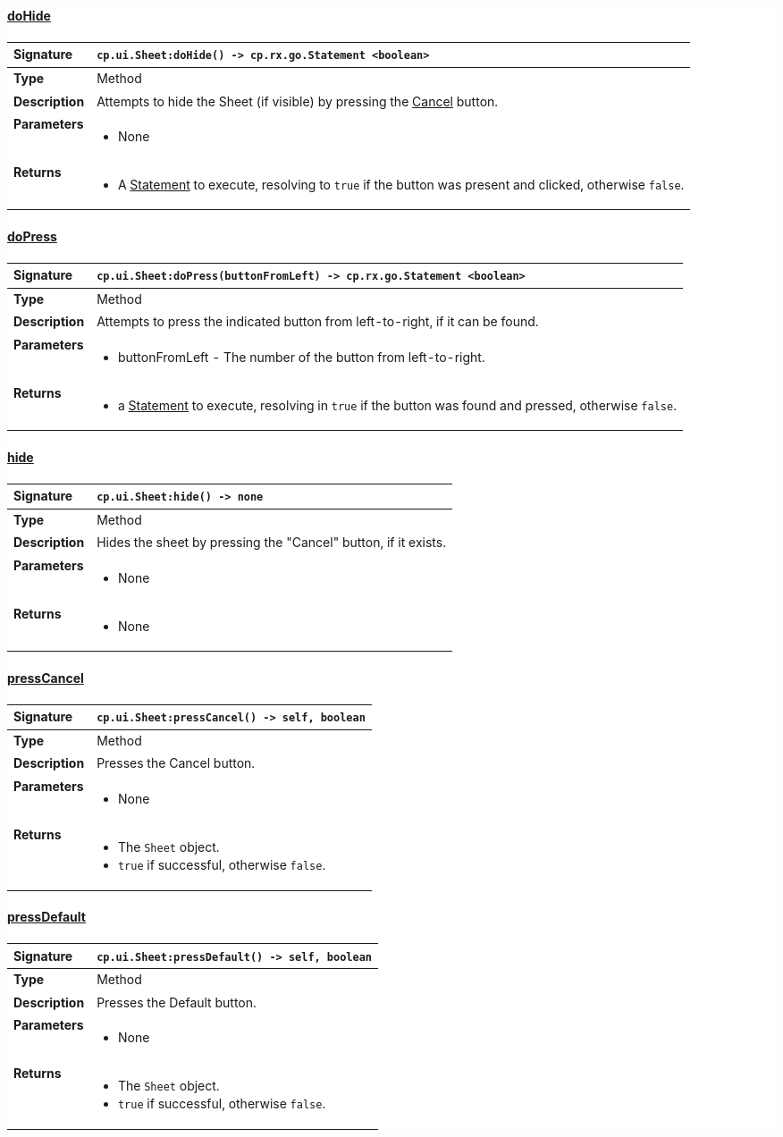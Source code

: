 #### [doHide](#dohide)
| <span style="float: left;">**Signature**</span> | <span style="float: left;">`cp.ui.Sheet:doHide() -> cp.rx.go.Statement <boolean>` </span>                                                          |
| -----------------------------------------------------|---------------------------------------------------------------------------------------------------------|
| **Type**                                             | Method |
| **Description**                                      | Attempts to hide the Sheet (if visible) by pressing the [Cancel](#cancel) button. |
| **Parameters**                                       | <ul><li>None</li></ul> |
| **Returns**                                          | <ul><li>A <a href="cp.rx.go.Statement.md">Statement</a> to execute, resolving to <code>true</code> if the button was present and clicked, otherwise <code>false</code>.</li></ul> |

#### [doPress](#dopress)
| <span style="float: left;">**Signature**</span> | <span style="float: left;">`cp.ui.Sheet:doPress(buttonFromLeft) -> cp.rx.go.Statement <boolean>` </span>                                                          |
| -----------------------------------------------------|---------------------------------------------------------------------------------------------------------|
| **Type**                                             | Method |
| **Description**                                      | Attempts to press the indicated button from left-to-right, if it can be found. |
| **Parameters**                                       | <ul><li>buttonFromLeft    - The number of the button from left-to-right.</li></ul> |
| **Returns**                                          | <ul><li>a <a href="cp.rx.go.Statement.md">Statement</a> to execute, resolving in <code>true</code> if the button was found and pressed, otherwise <code>false</code>.</li></ul> |

#### [hide](#hide)
| <span style="float: left;">**Signature**</span> | <span style="float: left;">`cp.ui.Sheet:hide() -> none` </span>                                                          |
| -----------------------------------------------------|---------------------------------------------------------------------------------------------------------|
| **Type**                                             | Method |
| **Description**                                      | Hides the sheet by pressing the "Cancel" button, if it exists. |
| **Parameters**                                       | <ul><li>None</li></ul> |
| **Returns**                                          | <ul><li>None</li></ul> |

#### [pressCancel](#presscancel)
| <span style="float: left;">**Signature**</span> | <span style="float: left;">`cp.ui.Sheet:pressCancel() -> self, boolean` </span>                                                          |
| -----------------------------------------------------|---------------------------------------------------------------------------------------------------------|
| **Type**                                             | Method |
| **Description**                                      | Presses the Cancel button. |
| **Parameters**                                       | <ul><li>None</li></ul> |
| **Returns**                                          | <ul><li>The <code>Sheet</code> object.</li><li><code>true</code> if successful, otherwise <code>false</code>.</li></ul> |

#### [pressDefault](#pressdefault)
| <span style="float: left;">**Signature**</span> | <span style="float: left;">`cp.ui.Sheet:pressDefault() -> self, boolean` </span>                                                          |
| -----------------------------------------------------|---------------------------------------------------------------------------------------------------------|
| **Type**                                             | Method |
| **Description**                                      | Presses the Default button. |
| **Parameters**                                       | <ul><li>None</li></ul> |
| **Returns**                                          | <ul><li>The <code>Sheet</code> object.</li><li><code>true</code> if successful, otherwise <code>false</code>.</li></ul> |

